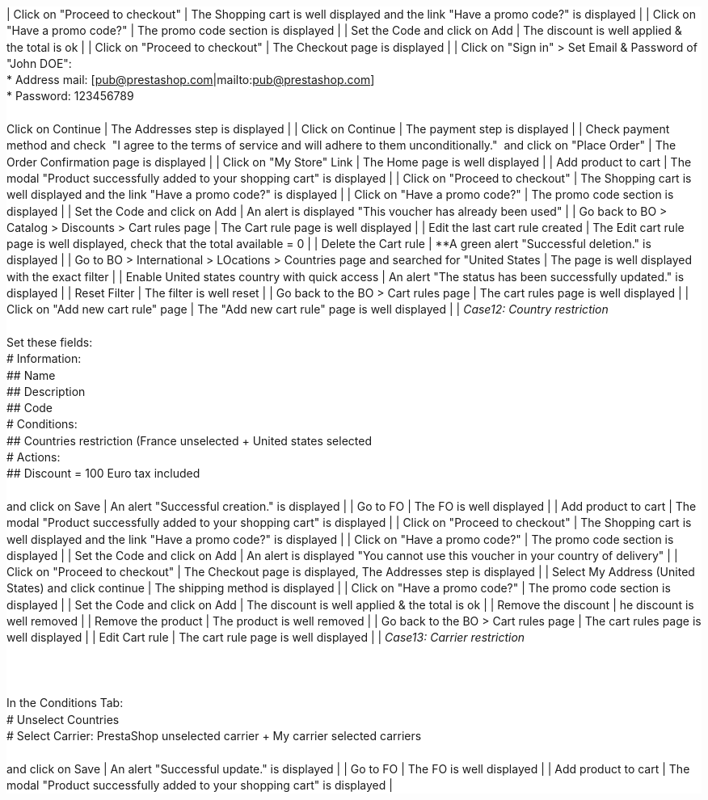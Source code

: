 | Click on "Proceed to checkout" | The Shopping cart is well displayed and the link "Have a promo code?" is displayed |
| Click on "Have a promo code?" | The promo code section is displayed |
| Set the Code and click on Add | The discount is well applied & the total is ok |
| Click on "Proceed to checkout" | The Checkout page is displayed |
| Click on "Sign in" > Set Email & Password of "John DOE":<br> * Address mail: [pub@prestashop.com|mailto:pub@prestashop.com]<br> * Password: 123456789<br><br>Click on Continue | The Addresses step is displayed |
| Click on Continue | The payment step is displayed |
| Check payment method and check  "I agree to the terms of service and will adhere to them unconditionally."  and click on "Place Order" | The Order Confirmation page is displayed |
| Click on "My Store" Link | The Home page is well displayed |
| Add product to cart | The modal "Product successfully added to your shopping cart" is displayed |
| Click on "Proceed to checkout" | The Shopping cart is well displayed and the link "Have a promo code?" is displayed |
| Click on "Have a promo code?" | The promo code section is displayed |
| Set the Code and click on Add | An alert is displayed "This voucher has already been used" |
| Go back to BO > Catalog > Discounts > Cart rules page | The Cart rule page is well displayed |
| Edit the last cart rule created | The Edit cart rule page is well displayed, check that the total available = 0 |
| Delete the Cart rule | **A green alert "Successful deletion." is displayed |
| Go to BO > International > LOcations > Countries page and searched for "United States | The page is well displayed with the exact filter |
| Enable United states country with quick access | An alert "The status has been successfully updated." is displayed |
| Reset Filter | The filter is well reset |
| Go back to the BO > Cart rules page | The cart rules page is well displayed |
| Click on "Add new cart rule" page | The "Add new cart rule" page is well displayed |
| *Case12: Country restriction*<br><br>Set these fields:<br> # Information:<br> ## Name<br> ## Description<br> ## Code<br> # Conditions:<br> ## Countries restriction (France unselected + United states selected<br> # Actions:<br> ## Discount = 100 Euro tax included<br><br>and click on Save | An alert "Successful creation." is displayed |
| Go to FO | The FO is well displayed |
| Add product to cart | The modal "Product successfully added to your shopping cart" is displayed |
| Click on "Proceed to checkout" | The Shopping cart is well displayed and the link "Have a promo code?" is displayed |
| Click on "Have a promo code?" | The promo code section is displayed |
| Set the Code and click on Add | An alert is displayed "You cannot use this voucher in your country of delivery" |
| Click on "Proceed to checkout" | The Checkout page is displayed, The Addresses step is displayed |
| Select My Address (United States) and click continue | The shipping method is displayed |
| Click on "Have a promo code?" | The promo code section is displayed |
| Set the Code and click on Add | The discount is well applied & the total is ok |
| Remove the discount | he discount is well removed |
| Remove the product | The product is well removed |
| Go back to the BO > Cart rules page | The cart rules page is well displayed |
| Edit Cart rule | The cart rule page is well displayed |
| *Case13: Carrier restriction*<br><br> <br><br>In the Conditions Tab:<br> # Unselect Countries<br> # Select Carrier: PrestaShop unselected carrier + My carrier selected carriers<br><br>and click on Save | An alert "Successful update." is displayed |
| Go to FO | The FO is well displayed |
| Add product to cart | The modal "Product successfully added to your shopping cart" is displayed |